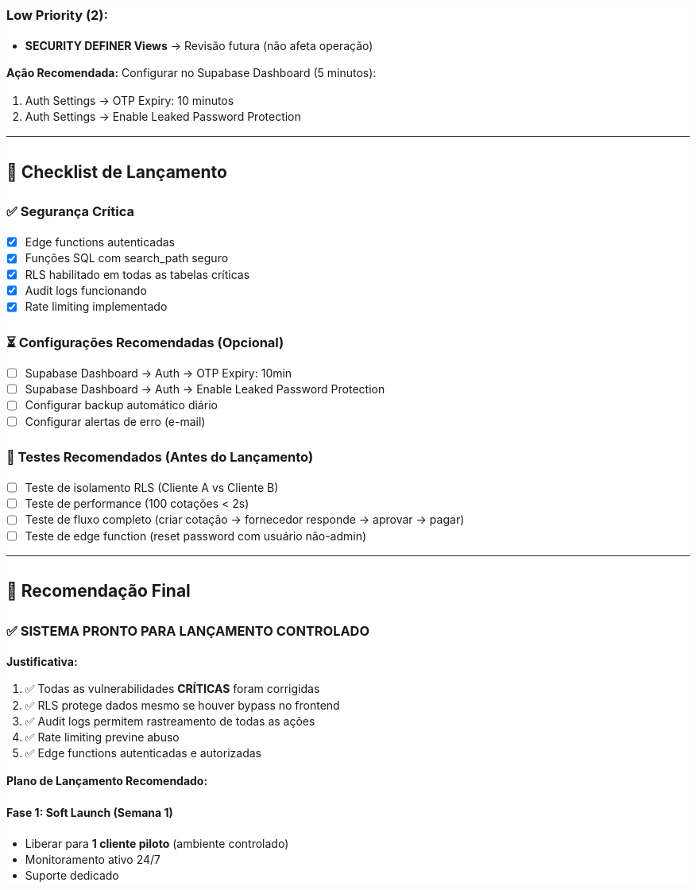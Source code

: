 ### Low Priority (2):
- **SECURITY DEFINER Views** → Revisão futura (não afeta operação)

**Ação Recomendada:** Configurar no Supabase Dashboard (5 minutos):
1. Auth Settings → OTP Expiry: 10 minutos
2. Auth Settings → Enable Leaked Password Protection

---

## 🚀 Checklist de Lançamento

### ✅ Segurança Crítica
- [x] Edge functions autenticadas
- [x] Funções SQL com search_path seguro
- [x] RLS habilitado em todas as tabelas críticas
- [x] Audit logs funcionando
- [x] Rate limiting implementado

### ⏳ Configurações Recomendadas (Opcional)
- [ ] Supabase Dashboard → Auth → OTP Expiry: 10min
- [ ] Supabase Dashboard → Auth → Enable Leaked Password Protection
- [ ] Configurar backup automático diário
- [ ] Configurar alertas de erro (e-mail)

### 🧪 Testes Recomendados (Antes do Lançamento)
- [ ] Teste de isolamento RLS (Cliente A vs Cliente B)
- [ ] Teste de performance (100 cotações < 2s)
- [ ] Teste de fluxo completo (criar cotação → fornecedor responde → aprovar → pagar)
- [ ] Teste de edge function (reset password com usuário não-admin)

---

## 🎯 Recomendação Final

### ✅ SISTEMA PRONTO PARA LANÇAMENTO CONTROLADO

**Justificativa:**
1. ✅ Todas as vulnerabilidades **CRÍTICAS** foram corrigidas
2. ✅ RLS protege dados mesmo se houver bypass no frontend
3. ✅ Audit logs permitem rastreamento de todas as ações
4. ✅ Rate limiting previne abuso
5. ✅ Edge functions autenticadas e autorizadas

**Plano de Lançamento Recomendado:**

#### **Fase 1: Soft Launch (Semana 1)**
- Liberar para **1 cliente piloto** (ambiente controlado)
- Monitoramento ativo 24/7
- Suporte dedicado
